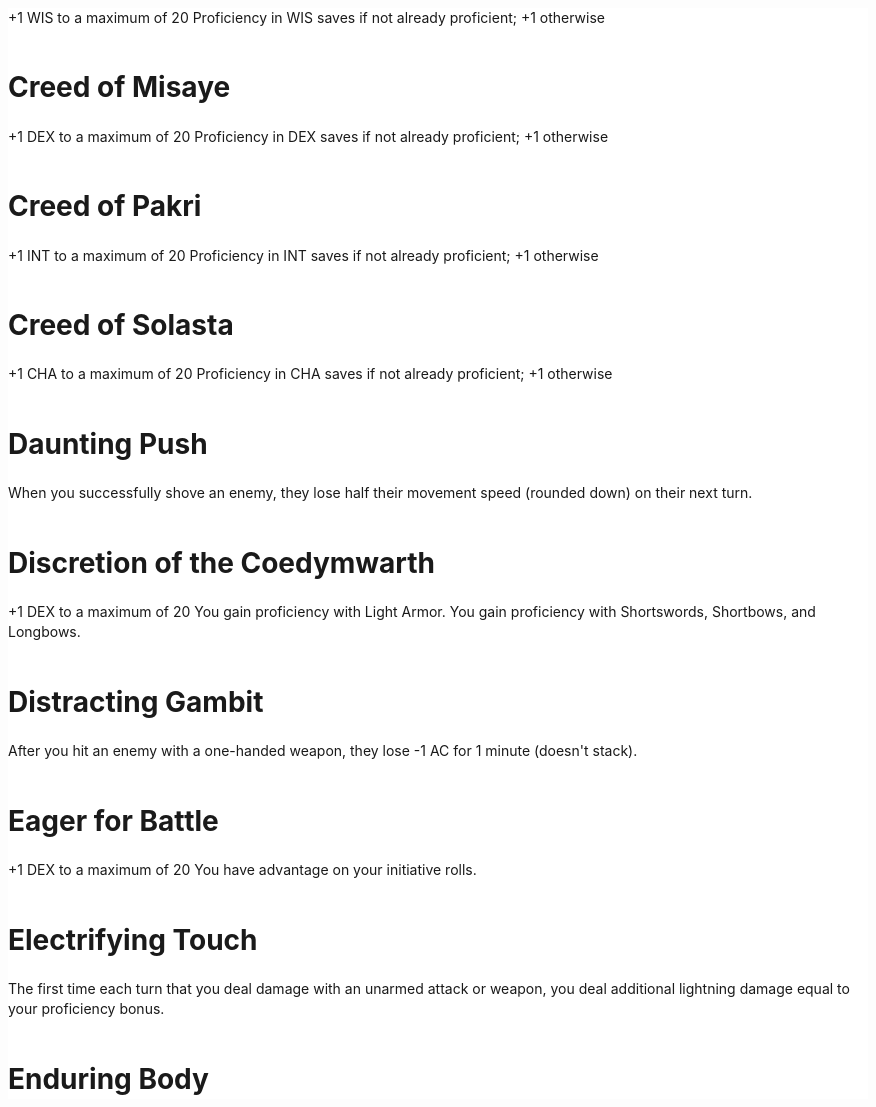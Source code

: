 +1 WIS to a maximum of 20
Proficiency in WIS saves if not already proficient; +1 otherwise

# Creed of Misaye

+1 DEX to a maximum of 20
Proficiency in DEX saves if not already proficient; +1 otherwise

# Creed of Pakri

+1 INT to a maximum of 20
Proficiency in INT saves if not already proficient; +1 otherwise

# Creed of Solasta

+1 CHA to a maximum of 20 
Proficiency in CHA saves if not already proficient; +1 otherwise

# Daunting Push

When you successfully shove an enemy, they lose half their movement speed (rounded down) on their next turn.

# Discretion of the Coedymwarth

+1 DEX to a maximum of 20 
You gain proficiency with Light Armor.
You gain proficiency with Shortswords, Shortbows, and Longbows.

# Distracting Gambit

After you hit an enemy with a one-handed weapon, they lose -1 AC for 1 minute (doesn't stack).

# Eager for Battle

+1 DEX to a maximum of 20 
You have advantage on your initiative rolls.

# Electrifying Touch

The first time each turn that you deal damage with an unarmed attack or weapon, you deal additional lightning damage equal to your proficiency bonus.

# Enduring Body
